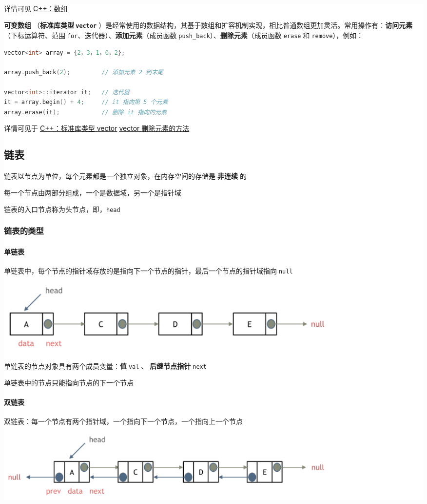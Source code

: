 详情可见 [C++：数组](https://jiankychen.github.io/2022/03/05/19-shu-zu/)


**可变数组** （**标准库类型 `vector`** ）是经常使用的数据结构，其基于数组和扩容机制实现，相比普通数组更加灵活。常用操作有：**访问元素**（下标运算符、范围 `for`、迭代器）、**添加元素**（成员函数 `push_back`）、**删除元素**（成员函数 `erase` 和 `remove`），例如：

```cpp
vector<int> array = {2，3，1，0，2};

array.push_back(2);         // 添加元素 2 到末尾

vector<int>::iterator it;   // 迭代器
it = array.begin() + 4;     // it 指向第 5 个元素
array.erase(it);            // 删除 it 指向的元素
```

详情可见于
[C++：标准库类型 vector](https://jiankychen.github.io/2022/03/04/17-biao-zhun-ku-lei-xing-vector/)
[vector 删除元素的方法](https://blog.csdn.net/JIAN_ZANG1125/article/details/120642243?spm=1001.2101.3001.6650.1&utm_medium=distribute.pc_relevant.none-task-blog-2%7Edefault%7ECTRLIST%7ERate-1.pc_relevant_aa&depth_1-utm_source=distribute.pc_relevant.none-task-blog-2%7Edefault%7ECTRLIST%7ERate-1.pc_relevant_aa&utm_relevant_index=2)


## 链表
链表以节点为单位，每个元素都是一个独立对象，在内存空间的存储是 **非连续** 的

每一个节点由两部分组成，一个是数据域，另一个是指针域

链表的入口节点称为头节点，即，`head`

### 链表的类型

#### 单链表

单链表中，每个节点的指针域存放的是指向下一个节点的指针，最后一个节点的指针域指向 `null`

![](DS-数据结构简介/2-1.png)

单链表的节点对象具有两个成员变量：**值** `val` 、 **后继节点指针** `next`

单链表中的节点只能指向节点的下一个节点

#### 双链表

双链表：每一个节点有两个指针域，一个指向下一个节点，一个指向上一个节点

![](DS-数据结构简介/2-2.png)
